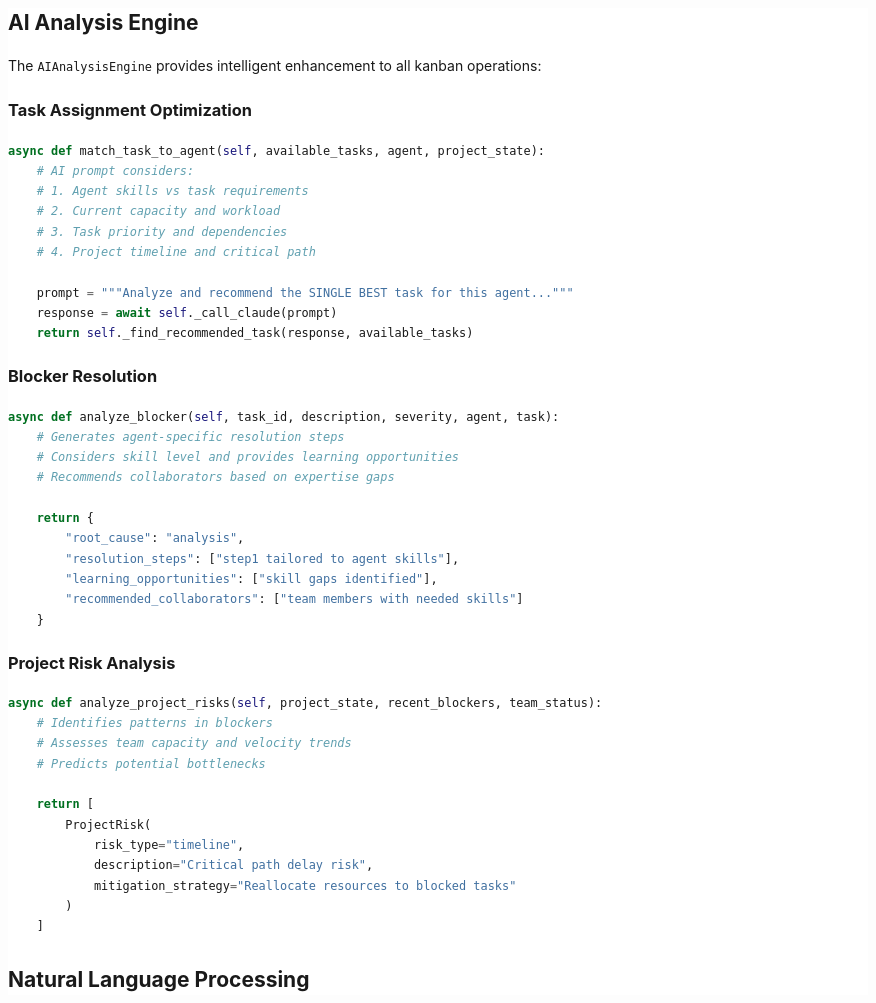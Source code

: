 ## AI Analysis Engine

The `AIAnalysisEngine` provides intelligent enhancement to all kanban operations:

### Task Assignment Optimization
```python
async def match_task_to_agent(self, available_tasks, agent, project_state):
    # AI prompt considers:
    # 1. Agent skills vs task requirements
    # 2. Current capacity and workload
    # 3. Task priority and dependencies
    # 4. Project timeline and critical path

    prompt = """Analyze and recommend the SINGLE BEST task for this agent..."""
    response = await self._call_claude(prompt)
    return self._find_recommended_task(response, available_tasks)
```

### Blocker Resolution
```python
async def analyze_blocker(self, task_id, description, severity, agent, task):
    # Generates agent-specific resolution steps
    # Considers skill level and provides learning opportunities
    # Recommends collaborators based on expertise gaps

    return {
        "root_cause": "analysis",
        "resolution_steps": ["step1 tailored to agent skills"],
        "learning_opportunities": ["skill gaps identified"],
        "recommended_collaborators": ["team members with needed skills"]
    }
```

### Project Risk Analysis
```python
async def analyze_project_risks(self, project_state, recent_blockers, team_status):
    # Identifies patterns in blockers
    # Assesses team capacity and velocity trends
    # Predicts potential bottlenecks

    return [
        ProjectRisk(
            risk_type="timeline",
            description="Critical path delay risk",
            mitigation_strategy="Reallocate resources to blocked tasks"
        )
    ]
```

## Natural Language Processing
